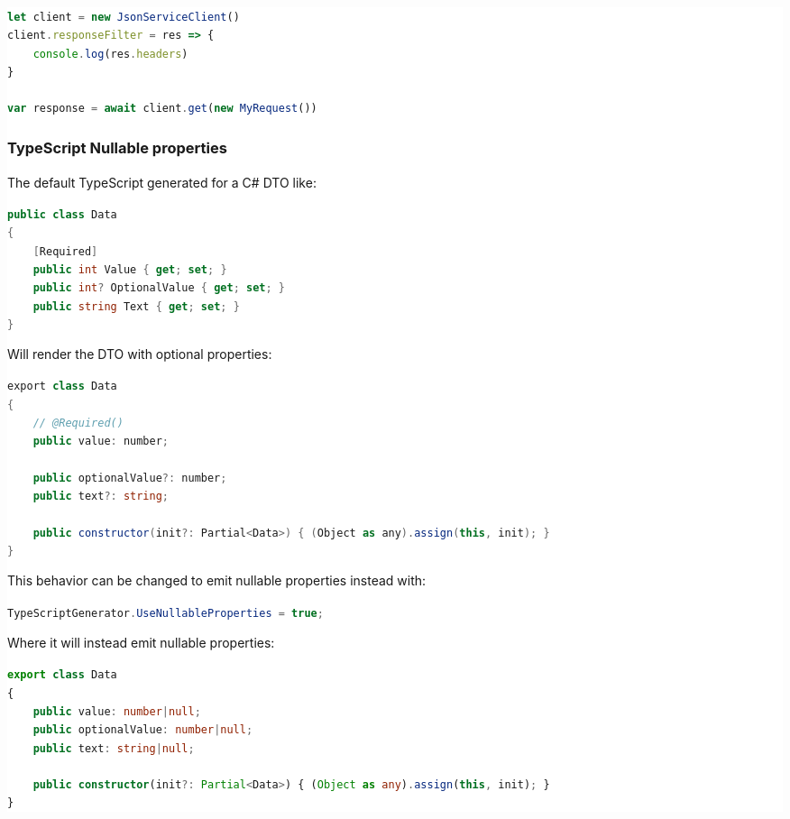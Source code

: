```js
let client = new JsonServiceClient()
client.responseFilter = res => {
    console.log(res.headers)
}

var response = await client.get(new MyRequest())
```

### TypeScript Nullable properties

The default TypeScript generated for a C# DTO like:

```csharp
public class Data
{
    [Required]
    public int Value { get; set; }
    public int? OptionalValue { get; set; }
    public string Text { get; set; }
}
```

Will render the DTO with optional properties:

```csharp
export class Data
{
    // @Required()
    public value: number;

    public optionalValue?: number;
    public text?: string;

    public constructor(init?: Partial<Data>) { (Object as any).assign(this, init); }
}
```

This behavior can be changed to emit nullable properties instead with:

```csharp
TypeScriptGenerator.UseNullableProperties = true;
```

Where it will instead emit nullable properties:

```ts
export class Data
{
    public value: number|null;
    public optionalValue: number|null;
    public text: string|null;

    public constructor(init?: Partial<Data>) { (Object as any).assign(this, init); }
}
```
